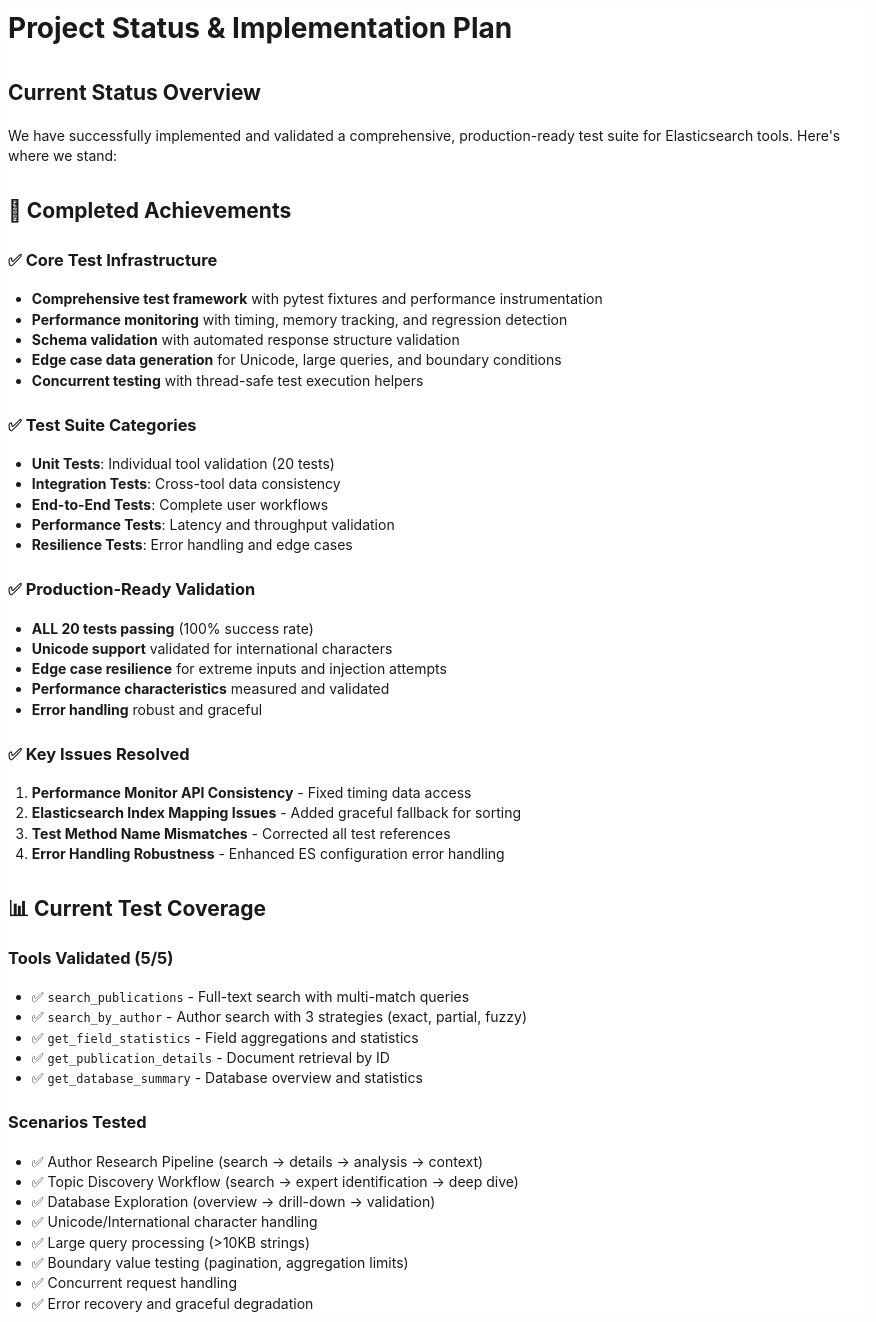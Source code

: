 # Project Status & Implementation Plan

## Current Status Overview

We have successfully implemented and validated a comprehensive, production-ready test suite for Elasticsearch tools. Here's where we stand:

## 🎯 **Completed Achievements**

### ✅ **Core Test Infrastructure** 
- **Comprehensive test framework** with pytest fixtures and performance instrumentation
- **Performance monitoring** with timing, memory tracking, and regression detection
- **Schema validation** with automated response structure validation
- **Edge case data generation** for Unicode, large queries, and boundary conditions
- **Concurrent testing** with thread-safe test execution helpers

### ✅ **Test Suite Categories**
- **Unit Tests**: Individual tool validation (20 tests)
- **Integration Tests**: Cross-tool data consistency
- **End-to-End Tests**: Complete user workflows
- **Performance Tests**: Latency and throughput validation
- **Resilience Tests**: Error handling and edge cases

### ✅ **Production-Ready Validation**
- **ALL 20 tests passing** (100% success rate)
- **Unicode support** validated for international characters
- **Edge case resilience** for extreme inputs and injection attempts
- **Performance characteristics** measured and validated
- **Error handling** robust and graceful

### ✅ **Key Issues Resolved**
1. **Performance Monitor API Consistency** - Fixed timing data access
2. **Elasticsearch Index Mapping Issues** - Added graceful fallback for sorting
3. **Test Method Name Mismatches** - Corrected all test references
4. **Error Handling Robustness** - Enhanced ES configuration error handling

## 📊 **Current Test Coverage**

### **Tools Validated (5/5)**
- ✅ `search_publications` - Full-text search with multi-match queries
- ✅ `search_by_author` - Author search with 3 strategies (exact, partial, fuzzy)
- ✅ `get_field_statistics` - Field aggregations and statistics
- ✅ `get_publication_details` - Document retrieval by ID
- ✅ `get_database_summary` - Database overview and statistics

### **Scenarios Tested**
- ✅ Author Research Pipeline (search → details → analysis → context)
- ✅ Topic Discovery Workflow (search → expert identification → deep dive)
- ✅ Database Exploration (overview → drill-down → validation)
- ✅ Unicode/International character handling
- ✅ Large query processing (>10KB strings)
- ✅ Boundary value testing (pagination, aggregation limits)
- ✅ Concurrent request handling
- ✅ Error recovery and graceful degradation
